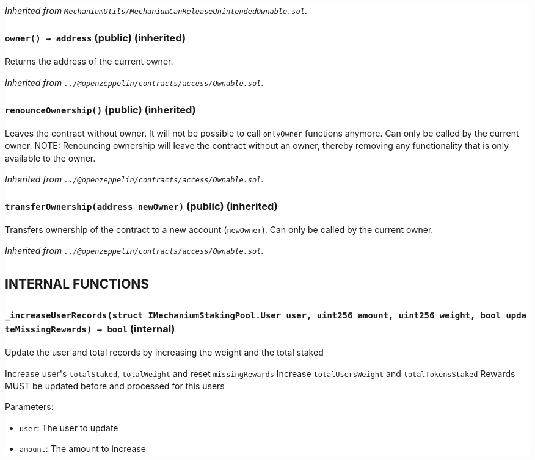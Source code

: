 _Inherited from `MechaniumUtils/MechaniumCanReleaseUnintendedOwnable.sol`_.


### `owner() → address` (public) (inherited)<a name="Ownable-owner--" id="Ownable-owner--"></a>

Returns the address of the current owner.


_Inherited from `../@openzeppelin/contracts/access/Ownable.sol`_.


### `renounceOwnership()` (public) (inherited)<a name="Ownable-renounceOwnership--" id="Ownable-renounceOwnership--"></a>

Leaves the contract without owner. It will not be possible to call
`onlyOwner` functions anymore. Can only be called by the current owner.
NOTE: Renouncing ownership will leave the contract without an owner,
thereby removing any functionality that is only available to the owner.


_Inherited from `../@openzeppelin/contracts/access/Ownable.sol`_.


### `transferOwnership(address newOwner)` (public) (inherited)<a name="Ownable-transferOwnership-address-" id="Ownable-transferOwnership-address-"></a>

Transfers ownership of the contract to a new account (`newOwner`).
Can only be called by the current owner.


_Inherited from `../@openzeppelin/contracts/access/Ownable.sol`_.


## INTERNAL FUNCTIONS

### `_increaseUserRecords(struct IMechaniumStakingPool.User user, uint256 amount, uint256 weight, bool updateMissingRewards) → bool` (internal)  <a name="MechaniumStakingPool-_increaseUserRecords-struct-IMechaniumStakingPool-User-uint256-uint256-bool-" id="MechaniumStakingPool-_increaseUserRecords-struct-IMechaniumStakingPool-User-uint256-uint256-bool-"></a>
Update the user and total records by increasing the weight and the total staked


Increase user's `totalStaked`, `totalWeight` and reset `missingRewards`
Increase `totalUsersWeight` and `totalTokensStaked`
Rewards MUST be updated before and processed for this users



Parameters:
- `user`: The user to update

- `amount`: The amount to increase

